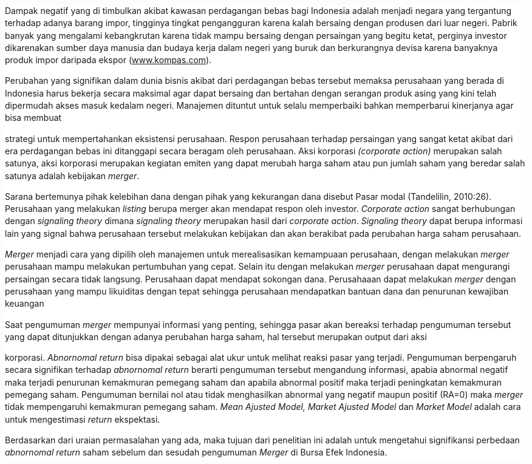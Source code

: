 <p><span class="font11">Dampak negatif yang di timbulkan akibat kawasan perdagangan bebas bagi Indonesia adalah menjadi negara yang tergantung terhadap adanya barang impor, tingginya tingkat pengangguran karena kalah bersaing dengan produsen dari luar negeri. Pabrik banyak yang mengalami kebangkrutan karena tidak mampu bersaing dengan persaingan yang begitu ketat, perginya investor dikarenakan sumber daya manusia dan budaya kerja dalam negeri yang buruk dan berkurangnya devisa karena banyaknya produk impor daripada ekspor (</span><a href="http://www.kompas.com"><span class="font11">www.kompas.com</span></a><span class="font11">).</span></p>
<p><span class="font11">Perubahan yang signifikan dalam dunia bisnis akibat dari perdagangan bebas tersebut memaksa perusahaan yang berada di Indonesia harus bekerja secara maksimal agar dapat bersaing dan bertahan dengan serangan produk asing yang kini telah dipermudah akses masuk kedalam negeri. Manajemen dituntut untuk selalu memperbaiki bahkan memperbarui kinerjanya agar bisa membuat</span></p>
<p><span class="font11">strategi untuk mempertahankan eksistensi perusahaan. Respon perusahaan terhadap persaingan yang sangat ketat akibat dari era perdagangan bebas ini ditanggapi secara beragam oleh perusahaan. Aksi korporasi </span><span class="font11" style="font-style:italic;">(corporate action) </span><span class="font11">merupakan salah satunya, aksi korporasi merupakan kegiatan emiten yang dapat merubah harga saham atau pun jumlah saham yang beredar salah satunya adalah kebijakan </span><span class="font11" style="font-style:italic;">merger</span><span class="font11">.</span></p>
<p><span class="font11">Sarana bertemunya pihak kelebihan dana dengan pihak yang kekurangan dana disebut Pasar modal (Tandelilin, 2010:26). Perusahaan yang melakukan </span><span class="font11" style="font-style:italic;">listing</span><span class="font11"> berupa merger akan mendapat respon oleh investor. </span><span class="font11" style="font-style:italic;">Corporate action </span><span class="font11">sangat berhubungan dengan </span><span class="font11" style="font-style:italic;">signaling theory</span><span class="font11"> dimana </span><span class="font11" style="font-style:italic;">signaling theory</span><span class="font11"> merupakan hasil dari </span><span class="font11" style="font-style:italic;">corporate action</span><span class="font11">. </span><span class="font11" style="font-style:italic;">Signaling theory</span><span class="font11"> dapat berupa informasi lain yang signal bahwa perusahaan tersebut melakukan kebijakan dan akan berakibat pada perubahan harga saham perusahaan.</span></p>
<p><span class="font11" style="font-style:italic;">Merger</span><span class="font11"> menjadi cara yang dipilih oleh manajemen untuk merealisasikan kemampuaan perusahaan, dengan melakukan </span><span class="font11" style="font-style:italic;">merger</span><span class="font11"> perusahaan mampu melakukan pertumbuhan yang cepat. Selain itu dengan melakukan </span><span class="font11" style="font-style:italic;">merger </span><span class="font11">perusahaan dapat mengurangi persaingan secara tidak langsung. Perusahaan dapat mendapat sokongan dana. Perusahaaan dapat melakukan </span><span class="font11" style="font-style:italic;">merger</span><span class="font11"> dengan perusahaan yang mampu likuiditas dengan tepat sehingga perusahaan mendapatkan bantuan dana dan penurunan kewajiban keuangan</span></p>
<p><span class="font11">Saat pengumuman </span><span class="font11" style="font-style:italic;">merger</span><span class="font11"> mempunyai informasi yang penting, sehingga pasar akan bereaksi terhadap pengumuman tersebut yang dapat ditunjukkan dengan adanya perubahan harga saham, hal tersebut merupakan output dari aksi</span></p>
<p><span class="font11">korporasi. </span><span class="font11" style="font-style:italic;">Abnornomal return</span><span class="font11"> bisa dipakai sebagai alat ukur untuk melihat reaksi pasar yang terjadi. Pengumuman berpengaruh secara signifikan terhadap </span><span class="font11" style="font-style:italic;">abnornomal return</span><span class="font11"> berarti pengumuman tersebut mengandung informasi, apabia abnormal negatif maka terjadi penurunan kemakmuran pemegang saham dan apabila abnormal positif maka terjadi peningkatan kemakmuran pemegang saham. Pengumuman bernilai nol atau tidak menghasilkan abnormal yang negatif maupun positif (RA=0) maka </span><span class="font11" style="font-style:italic;">merger</span><span class="font11"> tidak mempengaruhi kemakmuran pemegang saham. </span><span class="font11" style="font-style:italic;">Mean Ajusted Model, Market Ajusted Model</span><span class="font11"> dan </span><span class="font11" style="font-style:italic;">Market Model</span><span class="font11"> adalah cara untuk mengestimasi </span><span class="font11" style="font-style:italic;">return</span><span class="font11"> ekspektasi.</span></p>
<p><span class="font11">Berdasarkan dari uraian permasalahan yang ada, maka tujuan dari penelitian ini adalah untuk mengetahui signifikansi perbedaan </span><span class="font11" style="font-style:italic;">abnornomal return</span><span class="font11"> saham sebelum dan sesudah pengumuman </span><span class="font11" style="font-style:italic;">Merger</span><span class="font11"> di Bursa Efek Indonesia.</span></p>